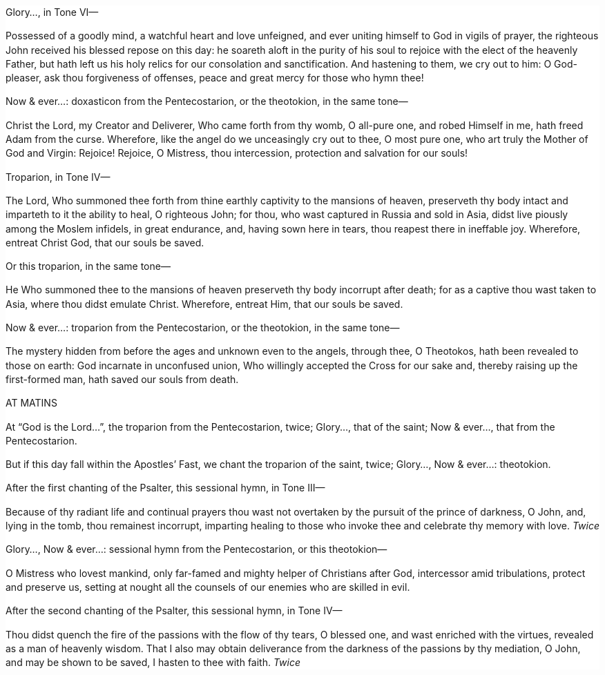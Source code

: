 Glory…, in Tone VI—

Possessed of a goodly mind, a watchful heart and love unfeigned, and ever uniting himself to God in vigils of prayer, the righteous John received his blessed repose on this day: he soareth aloft in the purity of his soul to rejoice with the elect of the heavenly Father, but hath left us his holy relics for our consolation and sanctification. And hastening to them, we cry out to him: O God-pleaser, ask thou forgiveness of offenses, peace and great mercy for those who hymn thee!

Now & ever…: doxasticon from the Pentecostarion, or the theotokion, in the same tone—

Christ the Lord, my Creator and Deliverer, Who came forth from thy womb, O all-pure one, and robed Himself in me, hath freed Adam from the curse. Wherefore, like the angel do we unceasingly cry out to thee, O most pure one, who art truly the Mother of God and Virgin: Rejoice! Rejoice, O Mistress, thou intercession, protection and salvation for our souls!

Troparion, in Tone IV—

The Lord, Who summoned thee forth from thine earthly captivity to the mansions of heaven, preserveth thy body intact and imparteth to it the ability to heal, O righteous John; for thou, who wast captured in Russia and sold in Asia, didst live piously among the Moslem infidels, in great endurance, and, having sown here in tears, thou reapest there in ineffable joy. Wherefore, entreat Christ God, that our souls be saved.

Or this troparion, in the same tone—

He Who summoned thee to the mansions of heaven preserveth thy body incorrupt after death; for as a captive thou wast taken to Asia, where thou didst emulate Christ. Wherefore, entreat Him, that our souls be saved.

Now & ever…: troparion from the Pentecostarion, or the theotokion, in the same tone—

The mystery hidden from before the ages and unknown even to the angels, through thee, O Theotokos, hath been revealed to those on earth: God incarnate in unconfused union, Who willingly accepted the Cross for our sake and, thereby raising up the first-formed man, hath saved our souls from death.

AT MATINS

At “God is the Lord…”, the troparion from the Pentecostarion, twice; Glory…, that of the saint; Now & ever…, that from the Pentecostarion.

But if this day fall within the Apostles’ Fast, we chant the troparion of the saint, twice; Glory…, Now & ever…: theotokion.

After the first chanting of the Psalter, this sessional hymn, in Tone III—

Because of thy radiant life and continual prayers thou wast not overtaken by the pursuit of the prince of darkness, O John, and, lying in the tomb, thou remainest incorrupt, imparting healing to those who invoke thee and celebrate thy memory with love. *Twice*

Glory…, Now & ever…: sessional hymn from the Pentecostarion, or this theotokion—

O Mistress who lovest mankind, only far-famed and mighty helper of Christians after God, intercessor amid tribulations, protect and preserve us, setting at nought all the counsels of our enemies who are skilled in evil.

After the second chanting of the Psalter, this sessional hymn, in Tone IV—

Thou didst quench the fire of the passions with the flow of thy tears, O blessed one, and wast enriched with the virtues, revealed as a man of heavenly wisdom. That I also may obtain deliverance from the darkness of the passions by thy mediation, O John, and may be shown to be saved, I hasten to thee with faith. *Twice*
